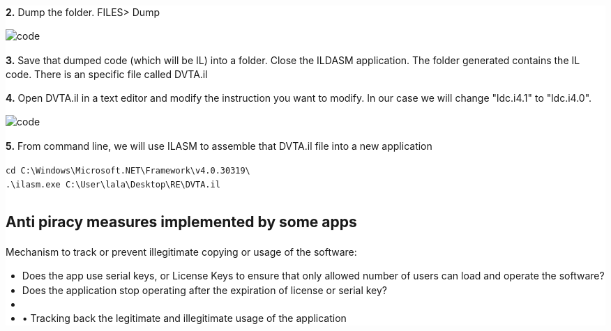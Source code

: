 **2.** Dump the folder. FILES> Dump

![code](../img/tca-70.png)

**3.** Save that dumped code (which will be IL) into a folder. Close the ILDASM application. The folder generated contains the IL code. There is an specific file called DVTA.il

**4.** Open DVTA.il in a text editor and modify the instruction you want to modify. In our case we will change "ldc.i4.1" to "ldc.i4.0".

![code](../img/tca-71.png)

**5.** From command line, we will use ILASM to assemble that DVTA.il file into a new application

```
cd C:\Windows\Microsoft.NET\Framework\v4.0.30319\
.\ilasm.exe C:\User\lala\Desktop\RE\DVTA.il
```

## Anti piracy measures implemented by some apps

Mechanism to track or prevent illegitimate copying or usage of the software:

- Does the app use serial keys, or License Keys to ensure that only allowed number of users can load and operate the software?
- Does the application stop operating after the expiration of license or serial key?
- 
- • Tracking back the legitimate and illegitimate usage of the application